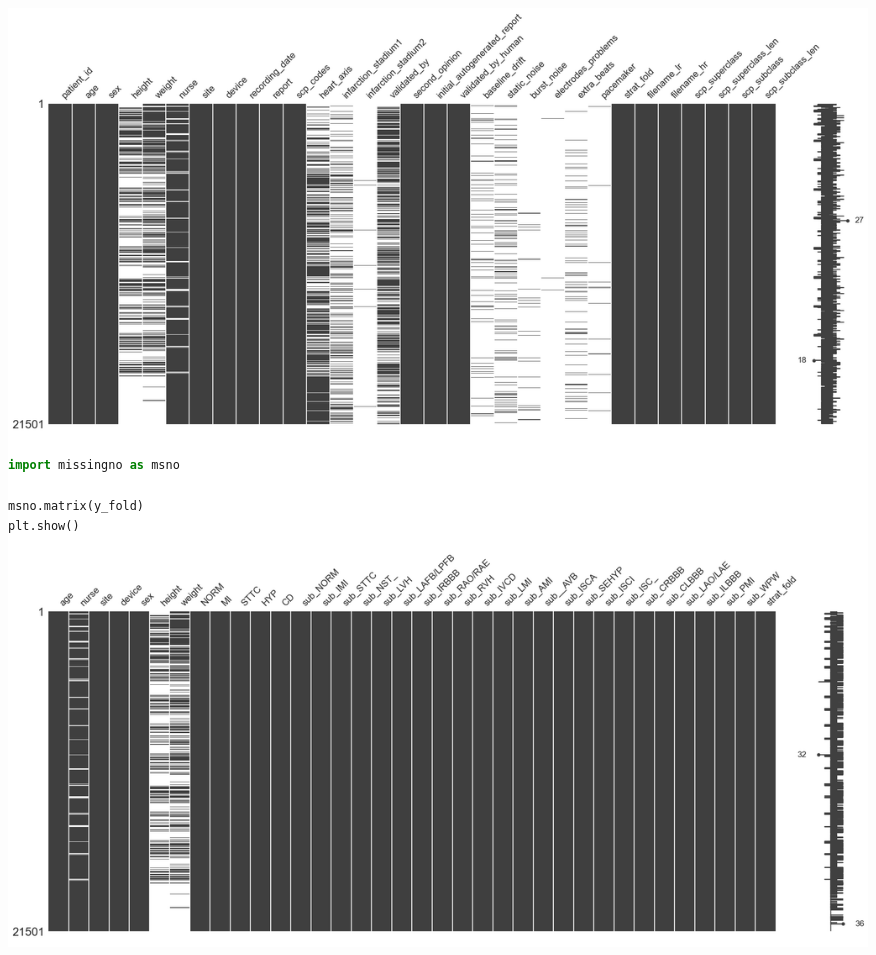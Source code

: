 ![png](output_48_0.png)
    



```python
import missingno as msno

msno.matrix(y_fold)
plt.show()
```


    
![png](output_49_0.png)
    